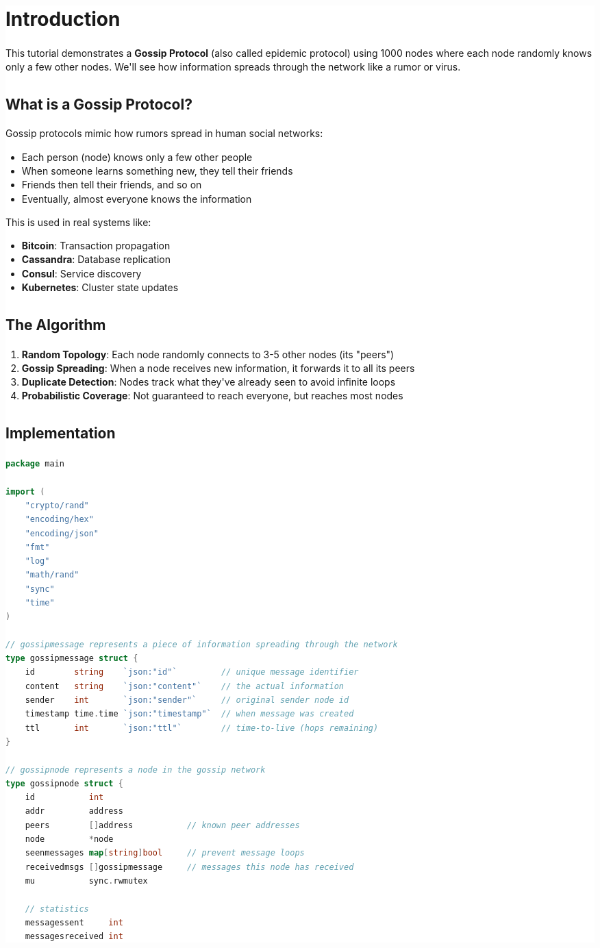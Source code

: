# Introduction 
This tutorial demonstrates a **Gossip Protocol** (also called epidemic protocol) using 1000 nodes where each node randomly knows only a few other nodes. We'll see how information spreads through the network like a rumor or virus.

## What is a Gossip Protocol?
Gossip protocols mimic how rumors spread in human social networks:
- Each person (node) knows only a few other people
- When someone learns something new, they tell their friends
- Friends then tell their friends, and so on
- Eventually, almost everyone knows the information

This is used in real systems like:
- **Bitcoin**: Transaction propagation
- **Cassandra**: Database replication
- **Consul**: Service discovery
- **Kubernetes**: Cluster state updates

## The Algorithm
1. **Random Topology**: Each node randomly connects to 3-5 other nodes (its "peers")
2. **Gossip Spreading**: When a node receives new information, it forwards it to all its peers
3. **Duplicate Detection**: Nodes track what they've already seen to avoid infinite loops
4. **Probabilistic Coverage**: Not guaranteed to reach everyone, but reaches most nodes

## Implementation
```go
package main

import (
	"crypto/rand"
	"encoding/hex"
	"encoding/json"
	"fmt"
	"log"
	"math/rand"
	"sync"
	"time"
)

// gossipmessage represents a piece of information spreading through the network
type gossipmessage struct {
	id        string    `json:"id"`         // unique message identifier
	content   string    `json:"content"`    // the actual information
	sender    int       `json:"sender"`     // original sender node id
	timestamp time.time `json:"timestamp"`  // when message was created
	ttl       int       `json:"ttl"`        // time-to-live (hops remaining)
}

// gossipnode represents a node in the gossip network
type gossipnode struct {
	id           int
	addr         address
	peers        []address           // known peer addresses
	node         *node
	seenmessages map[string]bool     // prevent message loops
	receivedmsgs []gossipmessage     // messages this node has received
	mu           sync.rwmutex
	
	// statistics
	messagessent     int
	messagesreceived int
```